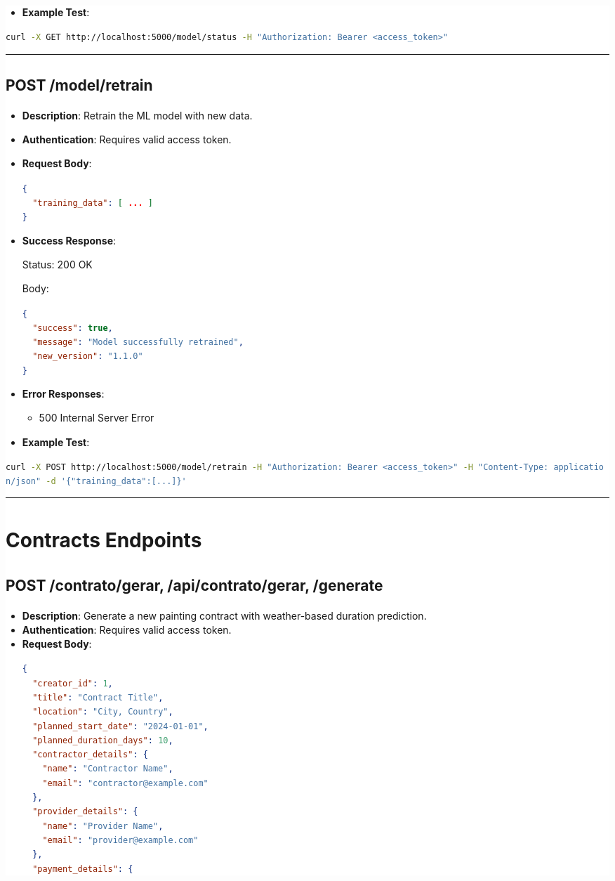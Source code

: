 - **Example Test**:

```bash
curl -X GET http://localhost:5000/model/status -H "Authorization: Bearer <access_token>"
```

---

## POST /model/retrain

- **Description**: Retrain the ML model with new data.
- **Authentication**: Requires valid access token.
- **Request Body**:
  ```json
  {
    "training_data": [ ... ]
  }
  ```
- **Success Response**:

  Status: 200 OK

  Body:
  ```json
  {
    "success": true,
    "message": "Model successfully retrained",
    "new_version": "1.1.0"
  }
  ```

- **Error Responses**:

  - 500 Internal Server Error

- **Example Test**:

```bash
curl -X POST http://localhost:5000/model/retrain -H "Authorization: Bearer <access_token>" -H "Content-Type: application/json" -d '{"training_data":[...]}'
```

---

# Contracts Endpoints

## POST /contrato/gerar, /api/contrato/gerar, /generate

- **Description**: Generate a new painting contract with weather-based duration prediction.
- **Authentication**: Requires valid access token.
- **Request Body**:
  ```json
  {
    "creator_id": 1,
    "title": "Contract Title",
    "location": "City, Country",
    "planned_start_date": "2024-01-01",
    "planned_duration_days": 10,
    "contractor_details": {
      "name": "Contractor Name",
      "email": "contractor@example.com"
    },
    "provider_details": {
      "name": "Provider Name",
      "email": "provider@example.com"
    },
    "payment_details": {
  ```